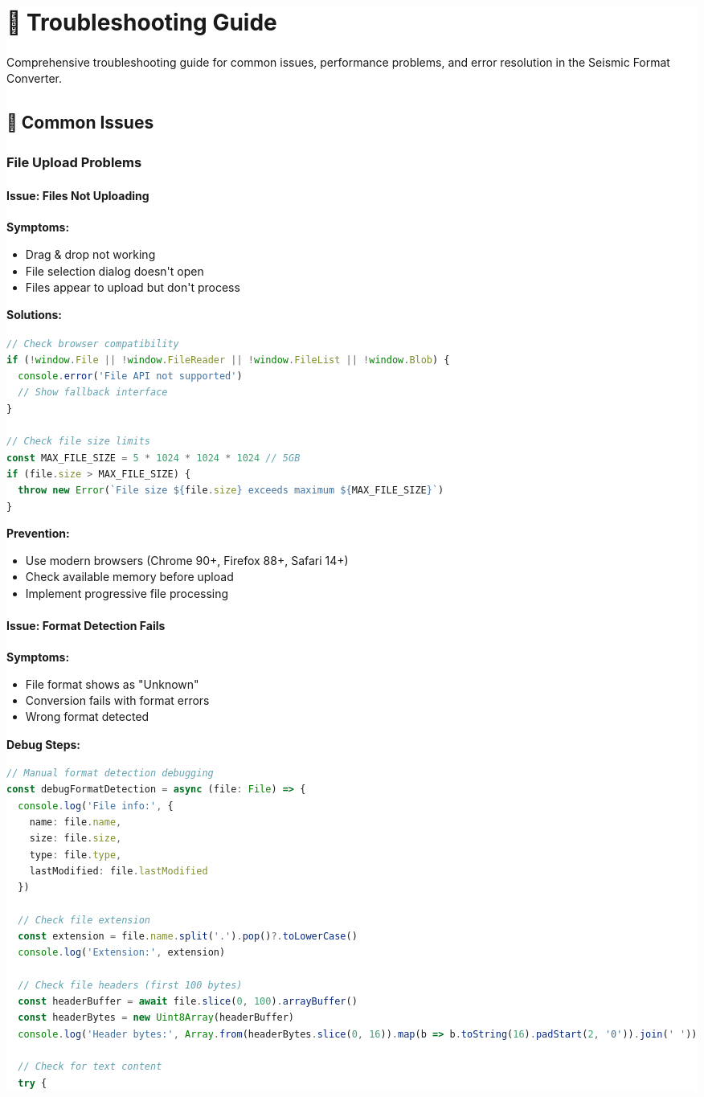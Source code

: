 # 🔧 Troubleshooting Guide

Comprehensive troubleshooting guide for common issues, performance problems, and error resolution in the Seismic Format Converter.

## 🚨 Common Issues

### **File Upload Problems**

#### **Issue: Files Not Uploading**
**Symptoms:**
- Drag & drop not working
- File selection dialog doesn't open
- Files appear to upload but don't process

**Solutions:**
```typescript
// Check browser compatibility
if (!window.File || !window.FileReader || !window.FileList || !window.Blob) {
  console.error('File API not supported')
  // Show fallback interface
}

// Check file size limits
const MAX_FILE_SIZE = 5 * 1024 * 1024 * 1024 // 5GB
if (file.size > MAX_FILE_SIZE) {
  throw new Error(`File size ${file.size} exceeds maximum ${MAX_FILE_SIZE}`)
}
```

**Prevention:**
- Use modern browsers (Chrome 90+, Firefox 88+, Safari 14+)
- Check available memory before upload
- Implement progressive file processing

#### **Issue: Format Detection Fails**
**Symptoms:**
- File format shows as "Unknown"
- Conversion fails with format errors
- Wrong format detected

**Debug Steps:**
```typescript
// Manual format detection debugging
const debugFormatDetection = async (file: File) => {
  console.log('File info:', {
    name: file.name,
    size: file.size,
    type: file.type,
    lastModified: file.lastModified
  })
  
  // Check file extension
  const extension = file.name.split('.').pop()?.toLowerCase()
  console.log('Extension:', extension)
  
  // Check file headers (first 100 bytes)
  const headerBuffer = await file.slice(0, 100).arrayBuffer()
  const headerBytes = new Uint8Array(headerBuffer)
  console.log('Header bytes:', Array.from(headerBytes.slice(0, 16)).map(b => b.toString(16).padStart(2, '0')).join(' '))
  
  // Check for text content
  try {
```